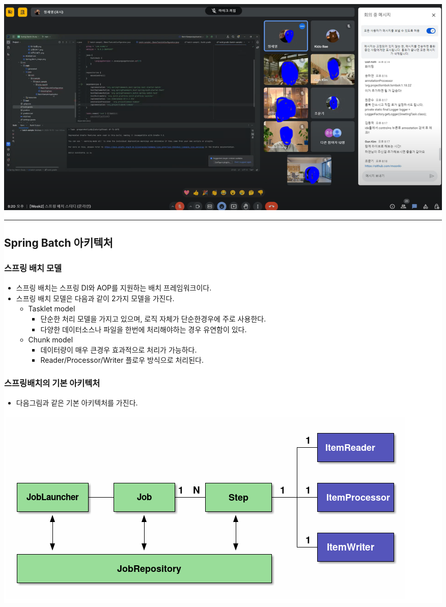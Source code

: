 ![spring_batch_img02](img/spring_batch_img_02.png)

---
## Spring Batch 아키텍처
### 스프링 배치 모델
- 스프링 배치는 스프링 DI와 AOP를 지원하는 배치 프레임워크이다.
- 스프링 배치 모델은 다음과 같이 2가지 모델을 가진다.
  - Tasklet model
    - 단순한 처리 모델을 가지고 있으며, 로직 자체가 단순한경우에 주로 사용한다.
    - 다양한 데이터소스나 파일을 한번에 처리해야하는 경우 유연함이 있다.
  - Chunk model
    - 데이터량이 매우 큰경우 효과적으로 처리가 가능하다.
    - Reader/Processor/Writer 플로우 방식으로 처리된다.

### 스프링배치의 기본 아키텍처
- 다음그림과 같은 기본 아키텍처를 가진다.

![spring_batch_img03](img/spring_batch_img_03.png)
